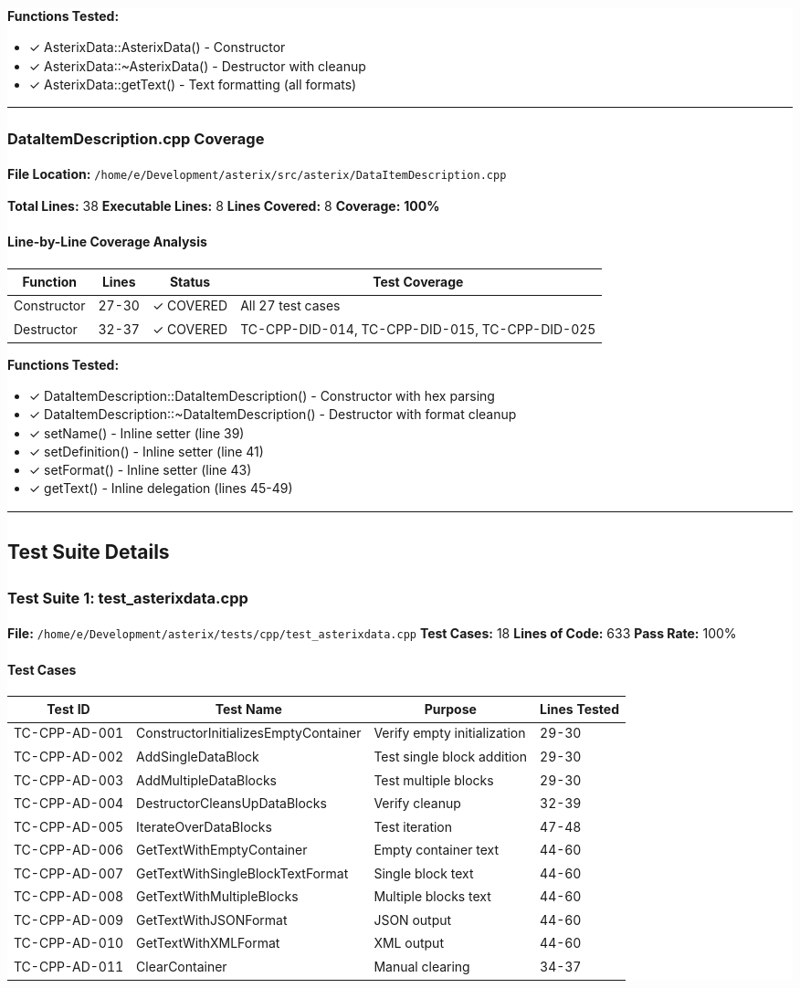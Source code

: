 **Functions Tested:**
- ✓ AsterixData::AsterixData() - Constructor
- ✓ AsterixData::~AsterixData() - Destructor with cleanup
- ✓ AsterixData::getText() - Text formatting (all formats)

---

### DataItemDescription.cpp Coverage

**File Location:** `/home/e/Development/asterix/src/asterix/DataItemDescription.cpp`

**Total Lines:** 38
**Executable Lines:** 8
**Lines Covered:** 8
**Coverage:** **100%**

#### Line-by-Line Coverage Analysis

| Function | Lines | Status | Test Coverage |
|----------|-------|--------|---------------|
| Constructor | 27-30 | ✓ COVERED | All 27 test cases |
| Destructor | 32-37 | ✓ COVERED | TC-CPP-DID-014, TC-CPP-DID-015, TC-CPP-DID-025 |

**Functions Tested:**
- ✓ DataItemDescription::DataItemDescription() - Constructor with hex parsing
- ✓ DataItemDescription::~DataItemDescription() - Destructor with format cleanup
- ✓ setName() - Inline setter (line 39)
- ✓ setDefinition() - Inline setter (line 41)
- ✓ setFormat() - Inline setter (line 43)
- ✓ getText() - Inline delegation (lines 45-49)

---

## Test Suite Details

### Test Suite 1: test_asterixdata.cpp

**File:** `/home/e/Development/asterix/tests/cpp/test_asterixdata.cpp`
**Test Cases:** 18
**Lines of Code:** 633
**Pass Rate:** 100%

#### Test Cases

| Test ID | Test Name | Purpose | Lines Tested |
|---------|-----------|---------|--------------|
| TC-CPP-AD-001 | ConstructorInitializesEmptyContainer | Verify empty initialization | 29-30 |
| TC-CPP-AD-002 | AddSingleDataBlock | Test single block addition | 29-30 |
| TC-CPP-AD-003 | AddMultipleDataBlocks | Test multiple blocks | 29-30 |
| TC-CPP-AD-004 | DestructorCleansUpDataBlocks | Verify cleanup | 32-39 |
| TC-CPP-AD-005 | IterateOverDataBlocks | Test iteration | 47-48 |
| TC-CPP-AD-006 | GetTextWithEmptyContainer | Empty container text | 44-60 |
| TC-CPP-AD-007 | GetTextWithSingleBlockTextFormat | Single block text | 44-60 |
| TC-CPP-AD-008 | GetTextWithMultipleBlocks | Multiple blocks text | 44-60 |
| TC-CPP-AD-009 | GetTextWithJSONFormat | JSON output | 44-60 |
| TC-CPP-AD-010 | GetTextWithXMLFormat | XML output | 44-60 |
| TC-CPP-AD-011 | ClearContainer | Manual clearing | 34-37 |